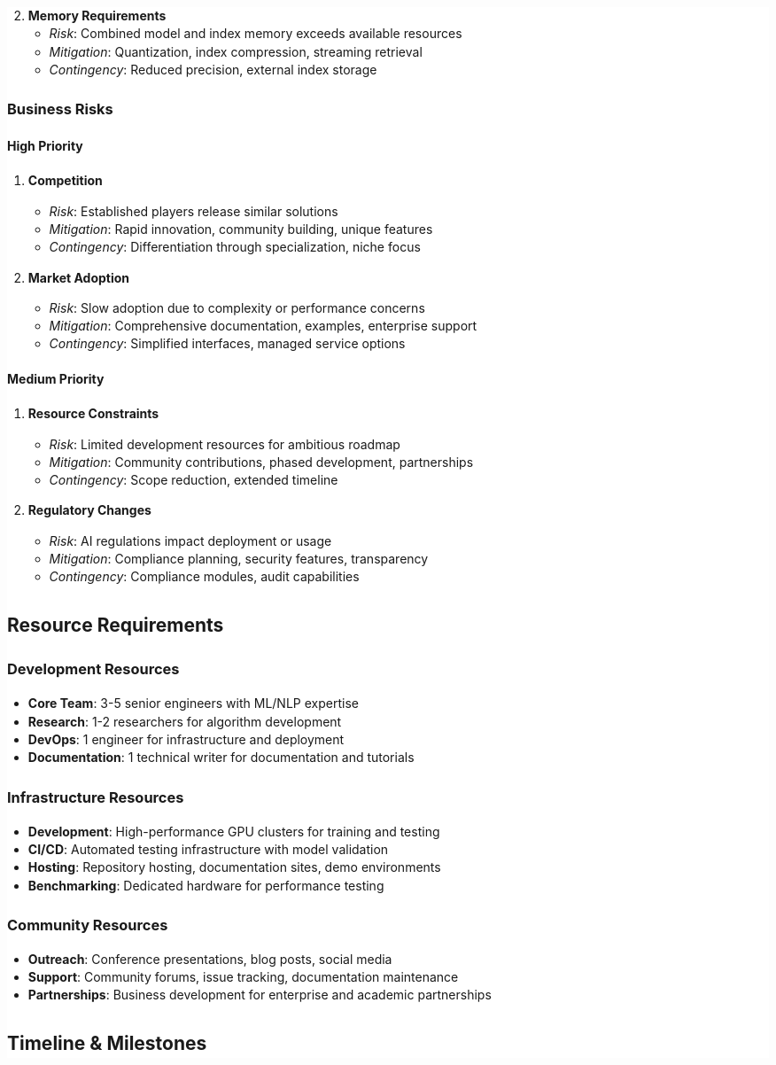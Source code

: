 2. **Memory Requirements**
   - *Risk*: Combined model and index memory exceeds available resources
   - *Mitigation*: Quantization, index compression, streaming retrieval
   - *Contingency*: Reduced precision, external index storage

### Business Risks

#### High Priority
1. **Competition**
   - *Risk*: Established players release similar solutions
   - *Mitigation*: Rapid innovation, community building, unique features
   - *Contingency*: Differentiation through specialization, niche focus

2. **Market Adoption**
   - *Risk*: Slow adoption due to complexity or performance concerns
   - *Mitigation*: Comprehensive documentation, examples, enterprise support
   - *Contingency*: Simplified interfaces, managed service options

#### Medium Priority
1. **Resource Constraints**
   - *Risk*: Limited development resources for ambitious roadmap
   - *Mitigation*: Community contributions, phased development, partnerships
   - *Contingency*: Scope reduction, extended timeline

2. **Regulatory Changes**
   - *Risk*: AI regulations impact deployment or usage
   - *Mitigation*: Compliance planning, security features, transparency
   - *Contingency*: Compliance modules, audit capabilities

## Resource Requirements

### Development Resources
- **Core Team**: 3-5 senior engineers with ML/NLP expertise
- **Research**: 1-2 researchers for algorithm development
- **DevOps**: 1 engineer for infrastructure and deployment
- **Documentation**: 1 technical writer for documentation and tutorials

### Infrastructure Resources
- **Development**: High-performance GPU clusters for training and testing
- **CI/CD**: Automated testing infrastructure with model validation
- **Hosting**: Repository hosting, documentation sites, demo environments
- **Benchmarking**: Dedicated hardware for performance testing

### Community Resources
- **Outreach**: Conference presentations, blog posts, social media
- **Support**: Community forums, issue tracking, documentation maintenance
- **Partnerships**: Business development for enterprise and academic partnerships

## Timeline & Milestones
